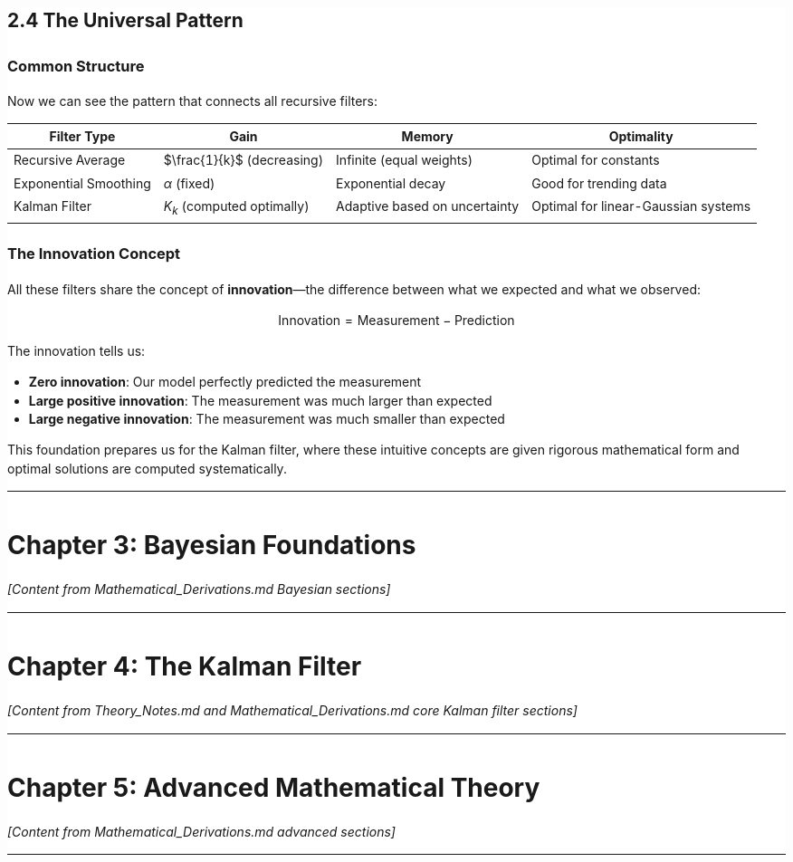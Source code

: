 ## 2.4 The Universal Pattern

### Common Structure

Now we can see the pattern that connects all recursive filters:

| Filter Type | Gain | Memory | Optimality |
|-------------|------|---------|------------|
| Recursive Average | $\frac{1}{k}$ (decreasing) | Infinite (equal weights) | Optimal for constants |
| Exponential Smoothing | $α$ (fixed) | Exponential decay | Good for trending data |
| Kalman Filter | $K_k$ (computed optimally) | Adaptive based on uncertainty | Optimal for linear-Gaussian systems |

### The Innovation Concept

All these filters share the concept of **innovation**—the difference between what we expected and what we observed:

$$
\text{Innovation} = \text{Measurement} - \text{Prediction}
$$

The innovation tells us:
- **Zero innovation**: Our model perfectly predicted the measurement
- **Large positive innovation**: The measurement was much larger than expected  
- **Large negative innovation**: The measurement was much smaller than expected

This foundation prepares us for the Kalman filter, where these intuitive concepts are given rigorous mathematical form and optimal solutions are computed systematically.

---


# Chapter 3: Bayesian Foundations

*[Content from Mathematical_Derivations.md Bayesian sections]*

---

# Chapter 4: The Kalman Filter

*[Content from Theory_Notes.md and Mathematical_Derivations.md core Kalman filter sections]*

---

# Chapter 5: Advanced Mathematical Theory

*[Content from Mathematical_Derivations.md advanced sections]*

---
